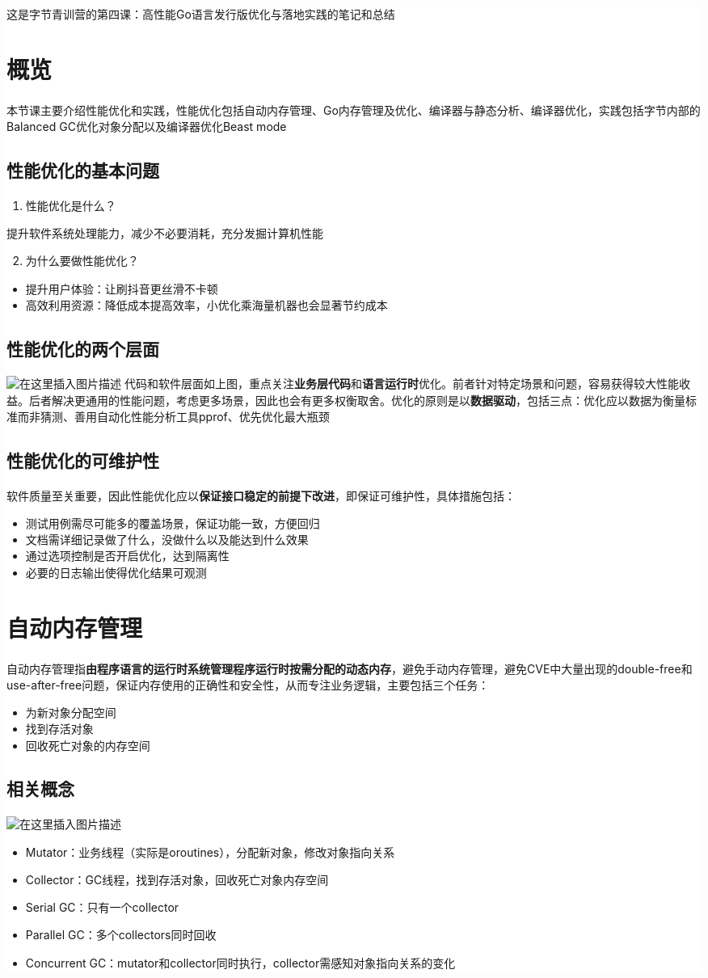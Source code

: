 这是字节青训营的第四课：高性能Go语言发行版优化与落地实践的笔记和总结
# 概览

本节课主要介绍性能优化和实践，性能优化包括自动内存管理、Go内存管理及优化、编译器与静态分析、编译器优化，实践包括字节内部的Balanced GC优化对象分配以及编译器优化Beast mode

## 性能优化的基本问题

1. 性能优化是什么？

提升软件系统处理能力，减少不必要消耗，充分发掘计算机性能

2. 为什么要做性能优化？

+ 提升用户体验：让刷抖音更丝滑不卡顿
+ 高效利用资源：降低成本提高效率，小优化乘海量机器也会显著节约成本

## 性能优化的两个层面
![在这里插入图片描述](https://img-blog.csdnimg.cn/932679e5c6d14ccfbeb44f12c21ea6c0.png)
代码和软件层面如上图，重点关注**业务层代码**和**语言运行时**优化。前者针对特定场景和问题，容易获得较大性能收益。后者解决更通用的性能问题，考虑更多场景，因此也会有更多权衡取舍。优化的原则是以**数据驱动**，包括三点：优化应以数据为衡量标准而非猜测、善用自动化性能分析工具pprof、优先优化最大瓶颈

## 性能优化的可维护性

软件质量至关重要，因此性能优化应以**保证接口稳定的前提下改进**，即保证可维护性，具体措施包括：

+ 测试用例需尽可能多的覆盖场景，保证功能一致，方便回归
+ 文档需详细记录做了什么，没做什么以及能达到什么效果
+ 通过选项控制是否开启优化，达到隔离性
+ 必要的日志输出使得优化结果可观测

# 自动内存管理

自动内存管理指**由程序语言的运行时系统管理程序运行时按需分配的动态内存**，避免手动内存管理，避免CVE中大量出现的double-free和use-after-free问题，保证内存使用的正确性和安全性，从而专注业务逻辑，主要包括三个任务：

+ 为新对象分配空间
+ 找到存活对象
+ 回收死亡对象的内存空间

## 相关概念
![在这里插入图片描述](https://img-blog.csdnimg.cn/69e1dfe7134342819f12889f7d4680f0.png)
+ Mutator：业务线程（实际是oroutines），分配新对象，修改对象指向关系

+ Collector：GC线程，找到存活对象，回收死亡对象内存空间

+ Serial GC：只有一个collector

+ Parallel GC：多个collectors同时回收

+ Concurrent GC：mutator和collector同时执行，collector需感知对象指向关系的变化
